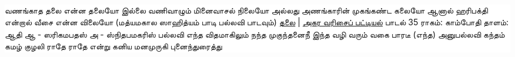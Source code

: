 வணங்காத தலை என்ன தலையோ இல்லை வணிவாழும் மினைவாசல் நிலையோ அல்லது
அணங்காரின் முகங்கண்ட கலையோ ஆனால் ஹரிபக்தி என்றால் வீசை என்ன விலையோ
(மத்யமகால ஸாஹித்யம் பாடி பல்லவி பாடவும்)
[]()[தலை](https://www.projectmadurai.org/pm_etexts/utf8/pmuni0312.html#Top) | [அகர வரிசைப் பட்டியல்](https://www.projectmadurai.org/pm_etexts/utf8/pmuni0312.html#list)
பாடல் 35
ராகம்: காம்போதி
தாளம்: ஆதி
ஆ - ஸரிகமபதஸ்
அ - ஸ்நிதபமகரிஸ்
பல்லவி
எந்த விதமாகிலும் நந்த முகுந்தனைநீ
இந்த வழி வரும் வகை பாரடீ (எந்த)
அனுபல்லவி
கந்தம் கமழ் குழலி ராதே ராதே என்று
கனிய மனமுருகி புனைந்துரைத்து
